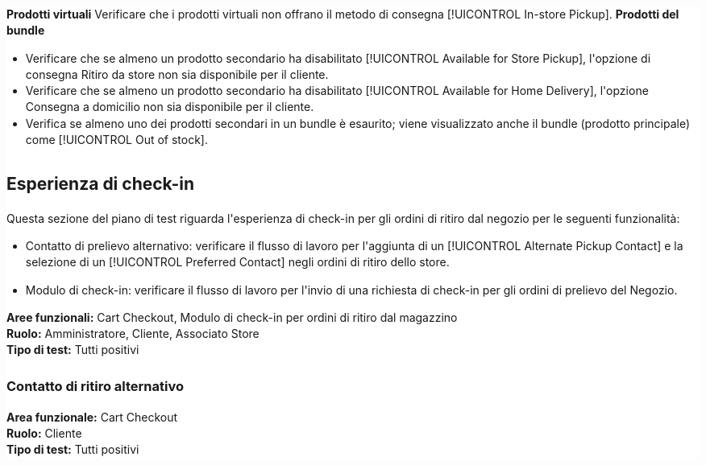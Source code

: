</ul>
</td>
<td></td>
</tr>
<tr>
<td><strong>Prodotti virtuali</strong>
</td>
<td>
Verificare che i prodotti virtuali non offrano il metodo di consegna [!UICONTROL In-store Pickup].
<td></td>
</td>
</tr>
<tr>
<td><strong>Prodotti del bundle</strong>
</td>
<td>
<ul>
<li>Verificare che se almeno un prodotto secondario ha disabilitato [!UICONTROL Available for Store Pickup], l'opzione di consegna Ritiro da store non sia disponibile per il cliente.</li>
<li>Verificare che se almeno un prodotto secondario ha disabilitato [!UICONTROL Available for Home Delivery], l'opzione Consegna a domicilio non sia disponibile per il cliente.</li>
<li>Verifica se almeno uno dei prodotti secondari in un bundle è esaurito; viene visualizzato anche il bundle (prodotto principale)
come [!UICONTROL Out of stock].</li>
</ul>
</td>
<td></td>
</tr>
<tbody>
</table>

## Esperienza di check-in

Questa sezione del piano di test riguarda l&#39;esperienza di check-in per gli ordini di ritiro dal negozio per le seguenti funzionalità:

- Contatto di prelievo alternativo: verificare il flusso di lavoro per l&#39;aggiunta di un [!UICONTROL Alternate Pickup Contact] e la selezione di un [!UICONTROL Preferred Contact] negli ordini di ritiro dello store.

- Modulo di check-in: verificare il flusso di lavoro per l&#39;invio di una richiesta di check-in per gli ordini di prelievo del Negozio.

**Aree funzionali:** Cart Checkout, Modulo di check-in per ordini di ritiro dal magazzino</br>
**Ruolo:** Amministratore, Cliente, Associato Store</br>
**Tipo di test:** Tutti positivi

### Contatto di ritiro alternativo


**Area funzionale:** Cart Checkout</br>
**Ruolo:** Cliente</br>
**Tipo di test:** Tutti positivi
